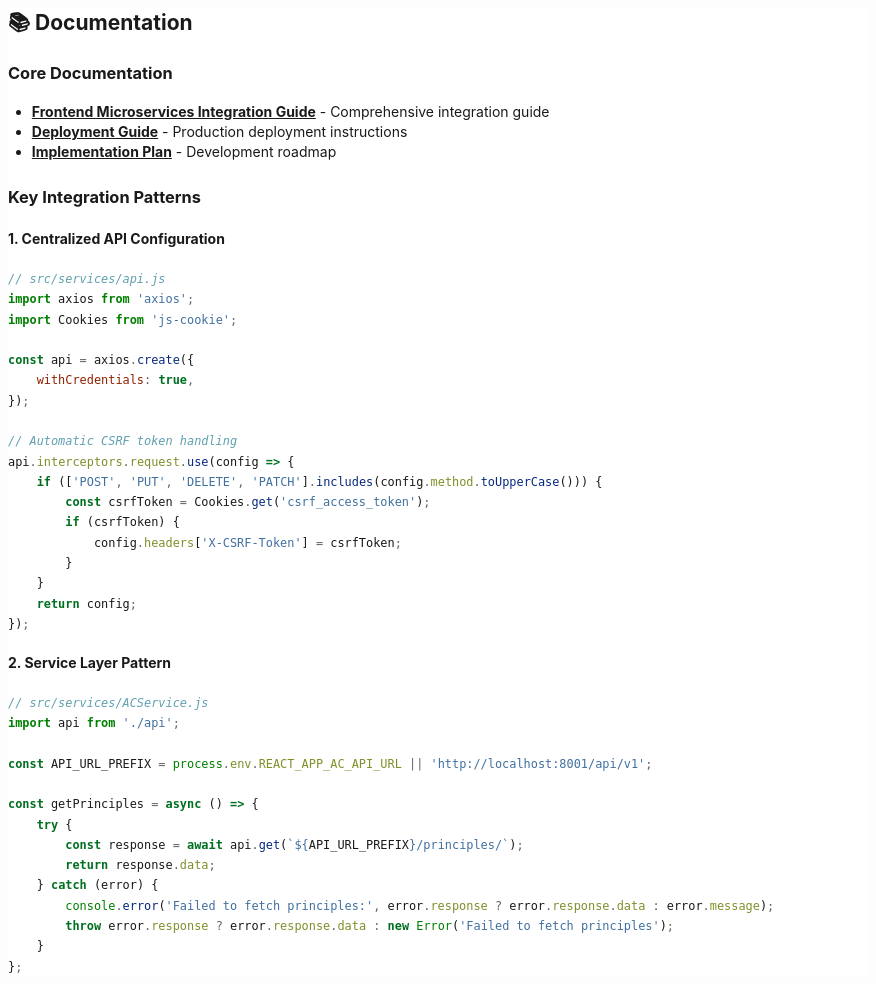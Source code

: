 ## 📚 Documentation

### Core Documentation
- **[Frontend Microservices Integration Guide](docs/frontend-microservices-integration-guide.md)** - Comprehensive integration guide
- **[Deployment Guide](docs/deployment-guide.md)** - Production deployment instructions
- **[Implementation Plan](docs/implementation-plan.md)** - Development roadmap

### Key Integration Patterns

#### 1. Centralized API Configuration
```javascript
// src/services/api.js
import axios from 'axios';
import Cookies from 'js-cookie';

const api = axios.create({
    withCredentials: true,
});

// Automatic CSRF token handling
api.interceptors.request.use(config => {
    if (['POST', 'PUT', 'DELETE', 'PATCH'].includes(config.method.toUpperCase())) {
        const csrfToken = Cookies.get('csrf_access_token');
        if (csrfToken) {
            config.headers['X-CSRF-Token'] = csrfToken;
        }
    }
    return config;
});
```

#### 2. Service Layer Pattern
```javascript
// src/services/ACService.js
import api from './api';

const API_URL_PREFIX = process.env.REACT_APP_AC_API_URL || 'http://localhost:8001/api/v1';

const getPrinciples = async () => {
    try {
        const response = await api.get(`${API_URL_PREFIX}/principles/`);
        return response.data;
    } catch (error) {
        console.error('Failed to fetch principles:', error.response ? error.response.data : error.message);
        throw error.response ? error.response.data : new Error('Failed to fetch principles');
    }
};
```

